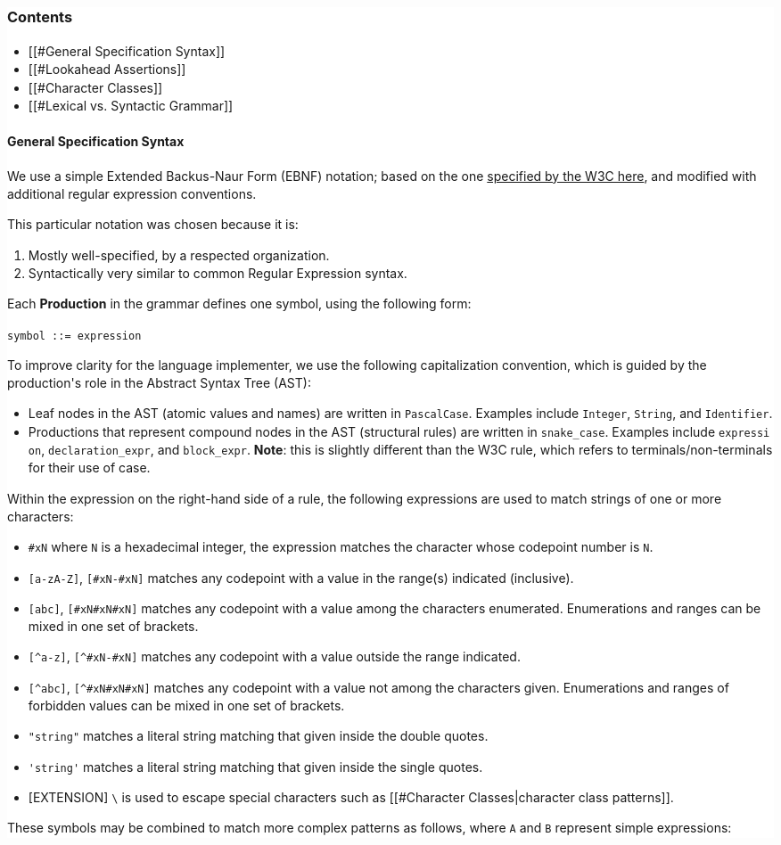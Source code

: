 ### Contents

* [[#General Specification Syntax]]
* [[#Lookahead Assertions]]
* [[#Character Classes]]
* [[#Lexical vs. Syntactic Grammar]]


#### General Specification Syntax
We use a simple Extended Backus-Naur Form (EBNF) notation; based on the one [specified by the W3C here](https://www.w3.org/TR/xml/#sec-notation), and modified with additional regular expression conventions.

This particular notation was chosen because it is:
1. Mostly well-specified, by a respected organization.
2. Syntactically very similar to common Regular Expression syntax.


Each **Production** in the grammar defines one symbol, using the following form:
```ebnf
symbol ::= expression
```

To improve clarity for the language implementer, we use the following capitalization convention, which is guided by the production's role in the Abstract Syntax Tree (AST):
* Leaf nodes in the AST (atomic values and names) are written in `PascalCase`. Examples include `Integer`, `String`, and `Identifier`.
* Productions that represent compound nodes in the AST (structural rules) are written in `snake_case`. Examples include `expression`, `declaration_expr`, and `block_expr`.
**Note**: this is slightly different than the W3C rule, which refers to terminals/non-terminals for their use of case.

Within the expression on the right-hand side of a rule, the following expressions are used to match strings of one or more characters:

* `#xN` where `N` is a hexadecimal integer, the expression matches the character whose  codepoint number is `N`.

* `[a-zA-Z]`, `[#xN-#xN]` matches any codepoint with a value in the range(s) indicated (inclusive).

* `[abc]`, `[#xN#xN#xN]` matches any codepoint with a value among the characters enumerated. Enumerations and ranges can be mixed in one set of brackets.

* `[^a-z]`, `[^#xN-#xN]` matches any codepoint with a value outside the range indicated.

* `[^abc]`, `[^#xN#xN#xN]` matches any codepoint with a value not among the characters given. Enumerations and ranges of forbidden values can be mixed in one set of brackets.

* `"string"` matches a literal string matching that given inside the double quotes.

* `'string'` matches a literal string matching that given inside the single quotes.

* [EXTENSION] `\` is used to escape special characters such as [[#Character Classes|character class patterns]].


These symbols may be combined to match more complex patterns as follows, where `A` and `B` represent simple expressions:
